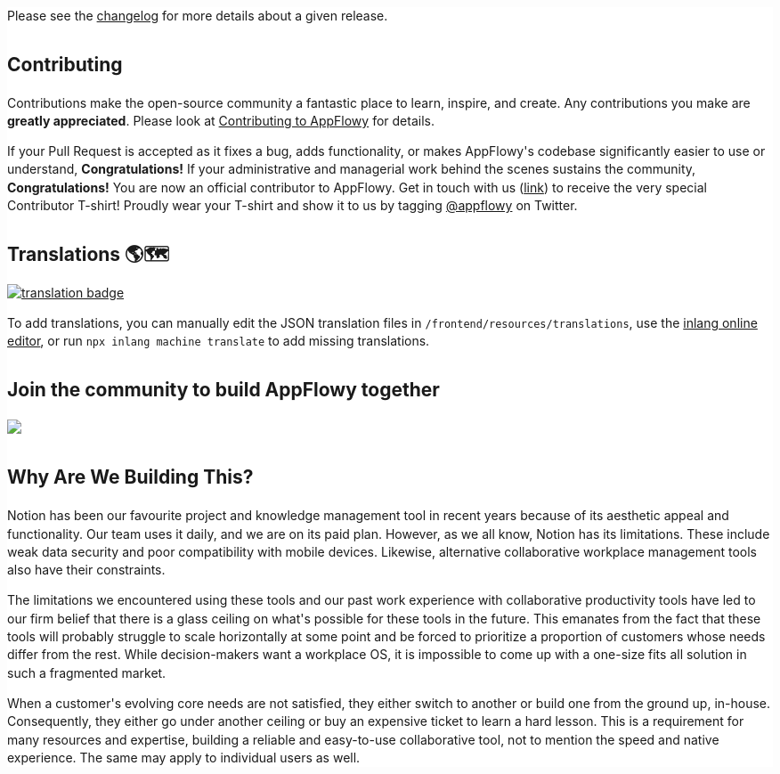 Please see the [changelog](https://www.appflowy.io/whatsnew) for more details about a given release.

## Contributing

Contributions make the open-source community a fantastic place to learn, inspire, and create. Any contributions you make are **greatly appreciated**. Please look at [Contributing to AppFlowy](https://docs.appflowy.io/docs/documentation/software-contributions/contributing-to-appflowy) for details.

If your Pull Request is accepted as it fixes a bug, adds functionality, or makes AppFlowy's codebase significantly easier to use or understand, **Congratulations!** If your administrative and managerial work behind the scenes sustains the community, **Congratulations!** You are now an official contributor to AppFlowy. Get in touch with us ([link](https://tally.so/r/mKP5z3)) to receive the very special Contributor T-shirt!
Proudly wear your T-shirt and show it to us by tagging [@appflowy](https://twitter.com/appflowy) on Twitter.

## Translations 🌎🗺

[![translation badge](https://inlang.com/badge?url=github.com/AppFlowy-IO/AppFlowy)](https://inlang.com/editor/github.com/AppFlowy-IO/AppFlowy?ref=badge)

To add translations, you can manually edit the JSON translation files in `/frontend/resources/translations`, use the [inlang online editor](https://inlang.com/editor/github.com/AppFlowy-IO/AppFlowy), or run `npx inlang machine translate` to add missing translations.

## Join the community to build AppFlowy together

<a href="https://github.com/AppFlowy-IO/AppFlowy/graphs/contributors">
  <img src="https://contrib.rocks/image?repo=AppFlowy-IO/AppFlowy" />
</a>

## Why Are We Building This?

Notion has been our favourite project and knowledge management tool in recent years because of its aesthetic appeal and functionality. Our team uses it daily, and we are on its paid plan. However, as we all know, Notion has its limitations. These include weak data security and poor compatibility with mobile devices. Likewise, alternative collaborative workplace management tools also have their constraints.

The limitations we encountered using these tools and our past work experience with collaborative productivity tools have led to our firm belief that there is a glass ceiling on what's possible for these tools in the future. This emanates from the fact that these tools will probably struggle to scale horizontally at some point and be forced to prioritize a proportion of customers whose needs differ from the rest. While decision-makers want a workplace OS, it is impossible to come up with a one-size fits all solution in such a fragmented market.

When a customer's evolving core needs are not satisfied, they either switch to another or build one from the ground up, in-house. Consequently, they either go under another ceiling or buy an expensive ticket to learn a hard lesson. This is a requirement for many resources and expertise, building a reliable and easy-to-use collaborative tool, not to mention the speed and native experience. The same may apply to individual users as well.
